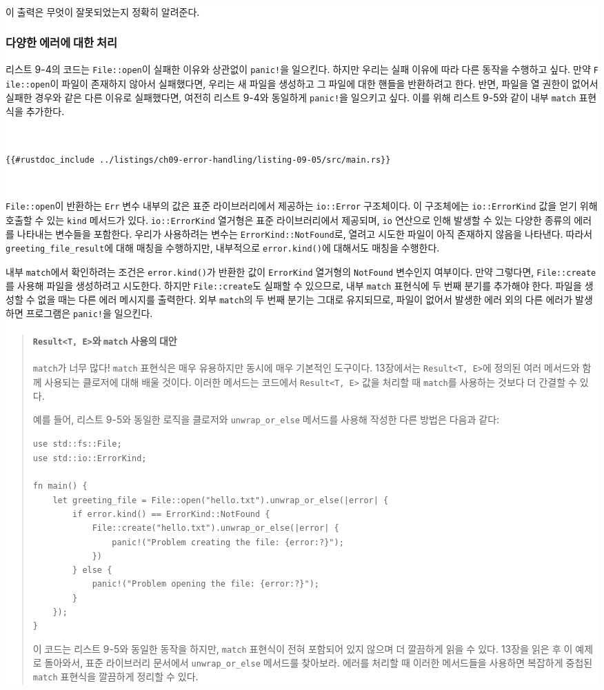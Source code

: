 이 출력은 무엇이 잘못되었는지 정확히 알려준다.


### 다양한 에러에 대한 처리

리스트 9-4의 코드는 `File::open`이 실패한 이유와 상관없이 `panic!`을 일으킨다. 하지만 우리는 실패 이유에 따라 다른 동작을 수행하고 싶다. 만약 `File::open`이 파일이 존재하지 않아서 실패했다면, 우리는 새 파일을 생성하고 그 파일에 대한 핸들을 반환하려고 한다. 반면, 파일을 열 권한이 없어서 실패한 경우와 같은 다른 이유로 실패했다면, 여전히 리스트 9-4와 동일하게 `panic!`을 일으키고 싶다. 이를 위해 리스트 9-5와 같이 내부 `match` 표현식을 추가한다.

<Listing number="9-5" file-name="src/main.rs" caption="다양한 종류의 에러를 다르게 처리하기">



```rust,ignore
{{#rustdoc_include ../listings/ch09-error-handling/listing-09-05/src/main.rs}}
```

</Listing>

`File::open`이 반환하는 `Err` 변수 내부의 값은 표준 라이브러리에서 제공하는 `io::Error` 구조체이다. 이 구조체에는 `io::ErrorKind` 값을 얻기 위해 호출할 수 있는 `kind` 메서드가 있다. `io::ErrorKind` 열거형은 표준 라이브러리에서 제공되며, `io` 연산으로 인해 발생할 수 있는 다양한 종류의 에러를 나타내는 변수들을 포함한다. 우리가 사용하려는 변수는 `ErrorKind::NotFound`로, 열려고 시도한 파일이 아직 존재하지 않음을 나타낸다. 따라서 `greeting_file_result`에 대해 매칭을 수행하지만, 내부적으로 `error.kind()`에 대해서도 매칭을 수행한다.

내부 `match`에서 확인하려는 조건은 `error.kind()`가 반환한 값이 `ErrorKind` 열거형의 `NotFound` 변수인지 여부이다. 만약 그렇다면, `File::create`를 사용해 파일을 생성하려고 시도한다. 하지만 `File::create`도 실패할 수 있으므로, 내부 `match` 표현식에 두 번째 분기를 추가해야 한다. 파일을 생성할 수 없을 때는 다른 에러 메시지를 출력한다. 외부 `match`의 두 번째 분기는 그대로 유지되므로, 파일이 없어서 발생한 에러 외의 다른 에러가 발생하면 프로그램은 `panic!`을 일으킨다.

> #### `Result<T, E>`와 `match` 사용의 대안
>
> `match`가 너무 많다! `match` 표현식은 매우 유용하지만 동시에 매우 기본적인 도구이다. 13장에서는 `Result<T, E>`에 정의된 여러 메서드와 함께 사용되는 클로저에 대해 배울 것이다. 이러한 메서드는 코드에서 `Result<T, E>` 값을 처리할 때 `match`를 사용하는 것보다 더 간결할 수 있다.
>
> 예를 들어, 리스트 9-5와 동일한 로직을 클로저와 `unwrap_or_else` 메서드를 사용해 작성한 다른 방법은 다음과 같다:
>
> 
>
> ```rust,ignore
> use std::fs::File;
> use std::io::ErrorKind;
>
> fn main() {
>     let greeting_file = File::open("hello.txt").unwrap_or_else(|error| {
>         if error.kind() == ErrorKind::NotFound {
>             File::create("hello.txt").unwrap_or_else(|error| {
>                 panic!("Problem creating the file: {error:?}");
>             })
>         } else {
>             panic!("Problem opening the file: {error:?}");
>         }
>     });
> }
> ```
>
> 이 코드는 리스트 9-5와 동일한 동작을 하지만, `match` 표현식이 전혀 포함되어 있지 않으며 더 깔끔하게 읽을 수 있다. 13장을 읽은 후 이 예제로 돌아와서, 표준 라이브러리 문서에서 `unwrap_or_else` 메서드를 찾아보라. 에러를 처리할 때 이러한 메서드들을 사용하면 복잡하게 중첩된 `match` 표현식을 깔끔하게 정리할 수 있다.
